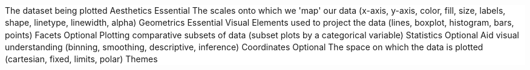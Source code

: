 <td style="text-align:left;">
The dataset being plotted
</td>
</tr>
<tr>
<td style="text-align:left;">
Aesthetics
</td>
<td style="text-align:left;">
Essential
</td>
<td style="text-align:left;">
The scales onto which we 'map' our data (x-axis, y-axis, color, fill, size, labels, shape, linetype, linewidth, alpha)
</td>
</tr>
<tr>
<td style="text-align:left;">
Geometrics
</td>
<td style="text-align:left;">
Essential
</td>
<td style="text-align:left;">
Visual Elements used to project the data (lines, boxplot, histogram, bars, points)
</td>
</tr>
<tr>
<td style="text-align:left;">
Facets
</td>
<td style="text-align:left;">
Optional
</td>
<td style="text-align:left;">
Plotting comparative subsets of data (subset plots by a categorical variable)
</td>
</tr>
<tr>
<td style="text-align:left;">
Statistics
</td>
<td style="text-align:left;">
Optional
</td>
<td style="text-align:left;">
Aid visual understanding (binning, smoothing, descriptive, inference)
</td>
</tr>
<tr>
<td style="text-align:left;">
Coordinates
</td>
<td style="text-align:left;">
Optional
</td>
<td style="text-align:left;">
The space on which the data is plotted (cartesian, fixed, limits, polar)
</td>
</tr>
<tr>
<td style="text-align:left;">
Themes
</td>